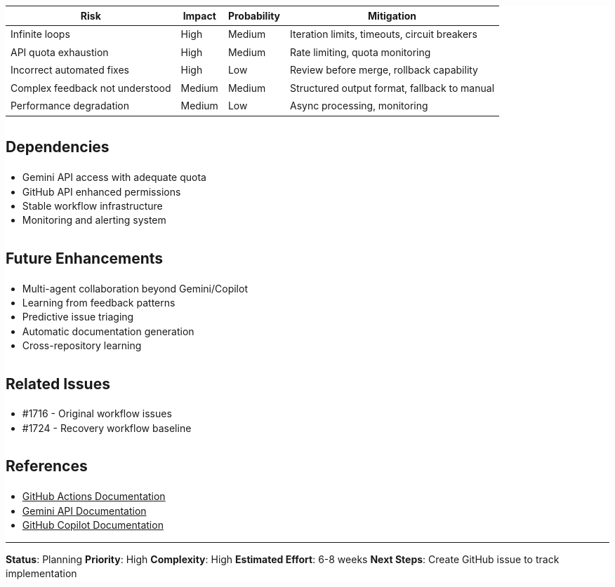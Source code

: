 | Risk | Impact | Probability | Mitigation |
|------|--------|-------------|------------|
| Infinite loops | High | Medium | Iteration limits, timeouts, circuit breakers |
| API quota exhaustion | High | Medium | Rate limiting, quota monitoring |
| Incorrect automated fixes | High | Low | Review before merge, rollback capability |
| Complex feedback not understood | Medium | Medium | Structured output format, fallback to manual |
| Performance degradation | Medium | Low | Async processing, monitoring |

## Dependencies

- Gemini API access with adequate quota
- GitHub API enhanced permissions
- Stable workflow infrastructure
- Monitoring and alerting system

## Future Enhancements

- Multi-agent collaboration beyond Gemini/Copilot
- Learning from feedback patterns
- Predictive issue triaging
- Automatic documentation generation
- Cross-repository learning

## Related Issues

- #1716 - Original workflow issues
- #1724 - Recovery workflow baseline

## References

- [GitHub Actions Documentation](https://docs.github.com/en/actions)
- [Gemini API Documentation](https://ai.google.dev/docs)
- [GitHub Copilot Documentation](https://docs.github.com/en/copilot)

---

**Status**: Planning
**Priority**: High
**Complexity**: High
**Estimated Effort**: 6-8 weeks
**Next Steps**: Create GitHub issue to track implementation
